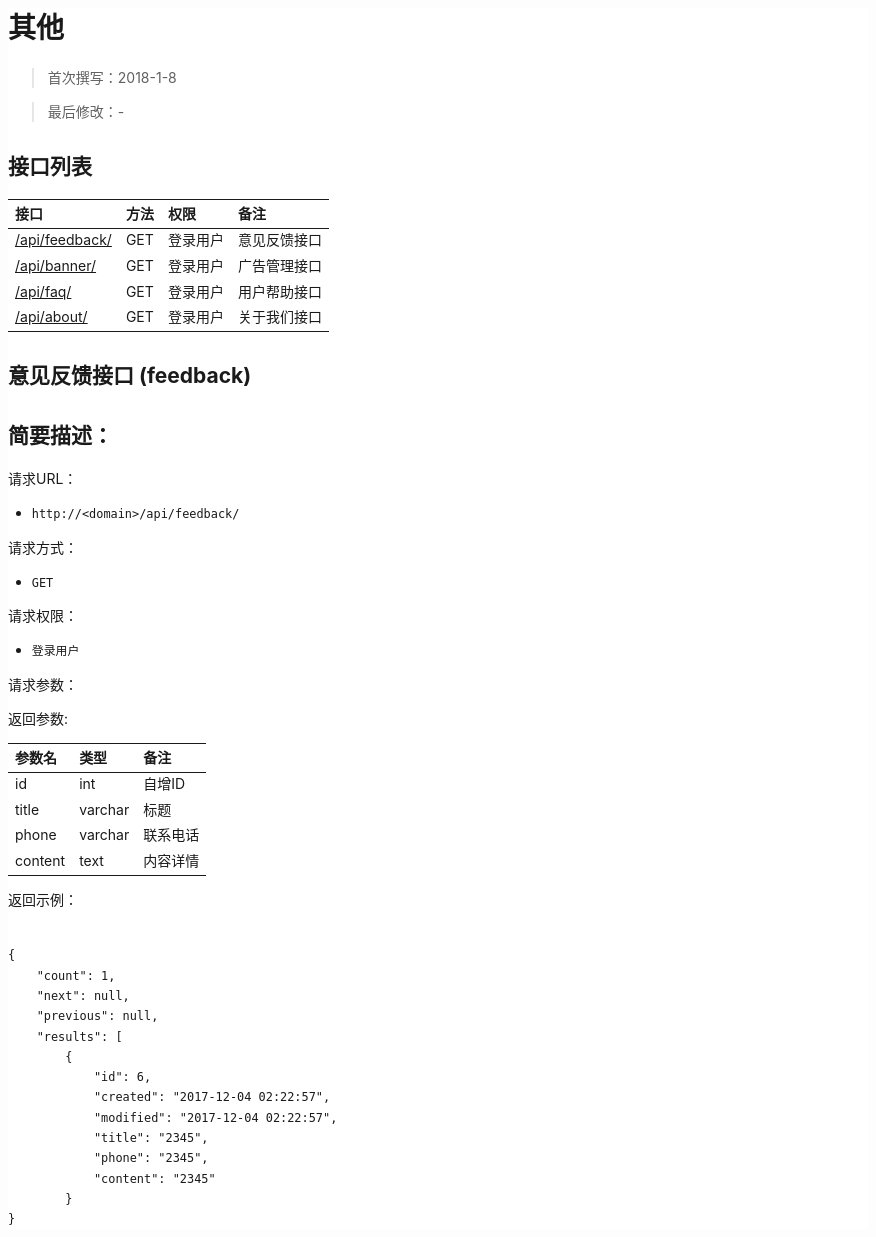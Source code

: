 其他
======

> 首次撰写：2018-1-8

> 最后修改：-

接口列表
------------

|接口|方法|权限|备注|
| :-- | :-- | :-- | :-- |
| [/api/feedback/](#feedback) | GET |登录用户|意见反馈接口|
| [/api/banner/](#banner) | GET |登录用户|广告管理接口|
| [/api/faq/](#faq) | GET |登录用户|用户帮助接口|
| [/api/about/](#about) | GET |登录用户|关于我们接口|

意见反馈接口 (feedback)
-----


简要描述：
 -

请求URL：
 - `http://<domain>/api/feedback/`

请求方式：
 - `GET`

请求权限：
 - `登录用户`

请求参数：



返回参数:

| 参数名			| 类型	| 备注	|
| :-- 			| :-- 	|	:-- 	|
|id  |int   |自增ID |
|title  |varchar   | 标题 |
|phone   |varchar   |联系电话 |
|content   |text   |	内容详情 |


返回示例：

```

{
    "count": 1,
    "next": null,
    "previous": null,
    "results": [
        {
            "id": 6,
            "created": "2017-12-04 02:22:57",
            "modified": "2017-12-04 02:22:57",
            "title": "2345",
            "phone": "2345",
            "content": "2345"
        }
}

```